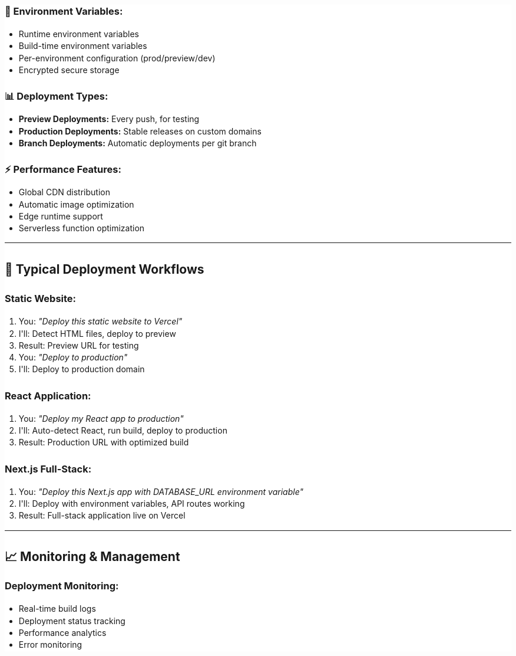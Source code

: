 ### **🔧 Environment Variables:**
- Runtime environment variables
- Build-time environment variables
- Per-environment configuration (prod/preview/dev)
- Encrypted secure storage

### **📊 Deployment Types:**
- **Preview Deployments:** Every push, for testing
- **Production Deployments:** Stable releases on custom domains
- **Branch Deployments:** Automatic deployments per git branch

### **⚡ Performance Features:**
- Global CDN distribution
- Automatic image optimization
- Edge runtime support
- Serverless function optimization

---

## 🔄 **Typical Deployment Workflows**

### **Static Website:**
1. You: *"Deploy this static website to Vercel"*
2. I'll: Detect HTML files, deploy to preview
3. Result: Preview URL for testing
4. You: *"Deploy to production"*
5. I'll: Deploy to production domain

### **React Application:**
1. You: *"Deploy my React app to production"*
2. I'll: Auto-detect React, run build, deploy to production
3. Result: Production URL with optimized build

### **Next.js Full-Stack:**
1. You: *"Deploy this Next.js app with DATABASE_URL environment variable"*
2. I'll: Deploy with environment variables, API routes working
3. Result: Full-stack application live on Vercel

---

## 📈 **Monitoring & Management**

### **Deployment Monitoring:**
- Real-time build logs
- Deployment status tracking
- Performance analytics
- Error monitoring
